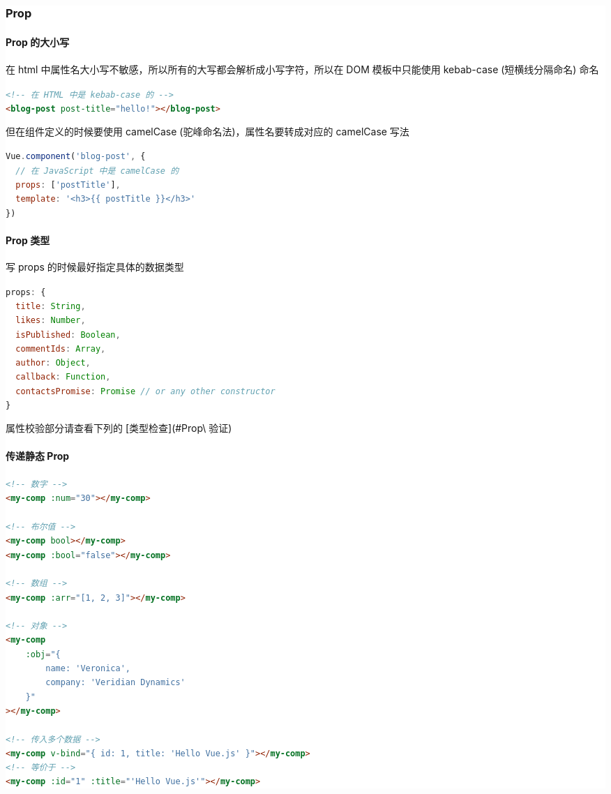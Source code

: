 ### Prop

#### Prop 的大小写

在 html 中属性名大小写不敏感，所以所有的大写都会解析成小写字符，所以在 DOM 模板中只能使用 kebab-case (短横线分隔命名) 命名

```html
<!-- 在 HTML 中是 kebab-case 的 -->
<blog-post post-title="hello!"></blog-post>
```

但在组件定义的时候要使用 camelCase (驼峰命名法)，属性名要转成对应的 camelCase 写法

```js
Vue.component('blog-post', {
  // 在 JavaScript 中是 camelCase 的
  props: ['postTitle'],
  template: '<h3>{{ postTitle }}</h3>'
})
```

#### Prop 类型

写 props 的时候最好指定具体的数据类型

```js
props: {
  title: String,
  likes: Number,
  isPublished: Boolean,
  commentIds: Array,
  author: Object,
  callback: Function,
  contactsPromise: Promise // or any other constructor
}
```

属性校验部分请查看下列的 [类型检查](#Prop\ 验证)

#### 传递静态 Prop

```html
<!-- 数字 -->
<my-comp :num="30"></my-comp>

<!-- 布尔值 -->
<my-comp bool></my-comp>
<my-comp :bool="false"></my-comp>

<!-- 数组 -->
<my-comp :arr="[1, 2, 3]"></my-comp>

<!-- 对象 -->
<my-comp
    :obj="{
        name: 'Veronica',
        company: 'Veridian Dynamics'
    }"
></my-comp>

<!-- 传入多个数据 -->
<my-comp v-bind="{ id: 1, title: 'Hello Vue.js' }"></my-comp>
<!-- 等价于 -->
<my-comp :id="1" :title="'Hello Vue.js'"></my-comp>
```
